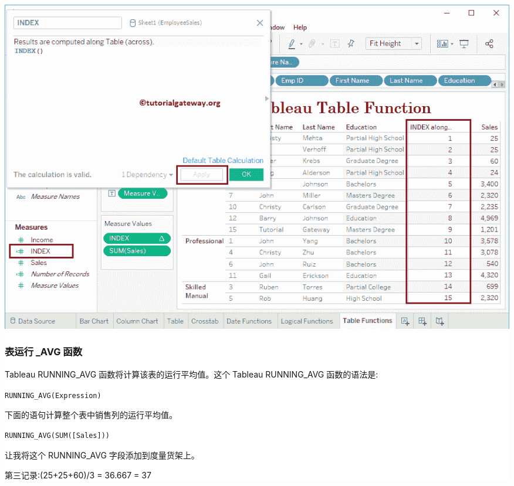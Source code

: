 ![Tableau Table Functions 10](img/bd37b24de662dfaf0c3c772f886955a0.png)

### 表运行 _AVG 函数

Tableau RUNNING_AVG 函数将计算该表的运行平均值。这个 Tableau RUNNING_AVG 函数的语法是:

```
RUNNING_AVG(Expression)
```

下面的语句计算整个表中销售列的运行平均值。

```
RUNNING_AVG(SUM([Sales]))
```

让我将这个 RUNNING_AVG 字段添加到度量货架上。

第三记录:(25+25+60)/3 = 36.667 = 37
